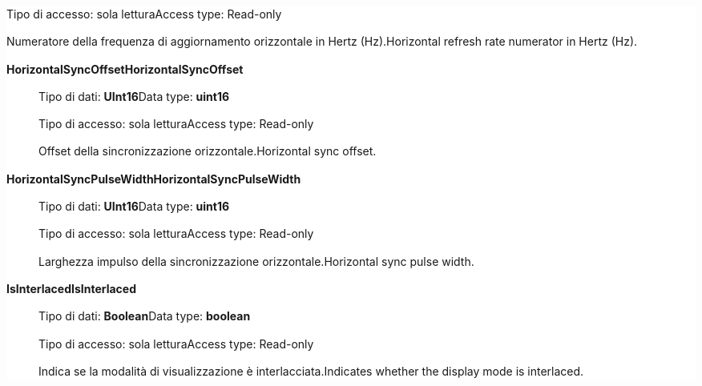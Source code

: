 <span data-ttu-id="8f88d-162">Tipo di accesso: sola lettura</span><span class="sxs-lookup"><span data-stu-id="8f88d-162">Access type: Read-only</span></span>
</dt> </dl>

<span data-ttu-id="8f88d-163">Numeratore della frequenza di aggiornamento orizzontale in Hertz (Hz).</span><span class="sxs-lookup"><span data-stu-id="8f88d-163">Horizontal refresh rate numerator in Hertz (Hz).</span></span>

</dd> <dt>

<span data-ttu-id="8f88d-164">**HorizontalSyncOffset**</span><span class="sxs-lookup"><span data-stu-id="8f88d-164">**HorizontalSyncOffset**</span></span>
</dt> <dd> <dl> <dt>

<span data-ttu-id="8f88d-165">Tipo di dati: **UInt16**</span><span class="sxs-lookup"><span data-stu-id="8f88d-165">Data type: **uint16**</span></span>
</dt> <dt>

<span data-ttu-id="8f88d-166">Tipo di accesso: sola lettura</span><span class="sxs-lookup"><span data-stu-id="8f88d-166">Access type: Read-only</span></span>
</dt> </dl>

<span data-ttu-id="8f88d-167">Offset della sincronizzazione orizzontale.</span><span class="sxs-lookup"><span data-stu-id="8f88d-167">Horizontal sync offset.</span></span>

</dd> <dt>

<span data-ttu-id="8f88d-168">**HorizontalSyncPulseWidth**</span><span class="sxs-lookup"><span data-stu-id="8f88d-168">**HorizontalSyncPulseWidth**</span></span>
</dt> <dd> <dl> <dt>

<span data-ttu-id="8f88d-169">Tipo di dati: **UInt16**</span><span class="sxs-lookup"><span data-stu-id="8f88d-169">Data type: **uint16**</span></span>
</dt> <dt>

<span data-ttu-id="8f88d-170">Tipo di accesso: sola lettura</span><span class="sxs-lookup"><span data-stu-id="8f88d-170">Access type: Read-only</span></span>
</dt> </dl>

<span data-ttu-id="8f88d-171">Larghezza impulso della sincronizzazione orizzontale.</span><span class="sxs-lookup"><span data-stu-id="8f88d-171">Horizontal sync pulse width.</span></span>

</dd> <dt>

<span data-ttu-id="8f88d-172">**IsInterlaced**</span><span class="sxs-lookup"><span data-stu-id="8f88d-172">**IsInterlaced**</span></span>
</dt> <dd> <dl> <dt>

<span data-ttu-id="8f88d-173">Tipo di dati: **Boolean**</span><span class="sxs-lookup"><span data-stu-id="8f88d-173">Data type: **boolean**</span></span>
</dt> <dt>

<span data-ttu-id="8f88d-174">Tipo di accesso: sola lettura</span><span class="sxs-lookup"><span data-stu-id="8f88d-174">Access type: Read-only</span></span>
</dt> </dl>

<span data-ttu-id="8f88d-175">Indica se la modalità di visualizzazione è interlacciata.</span><span class="sxs-lookup"><span data-stu-id="8f88d-175">Indicates whether the display mode is interlaced.</span></span>
